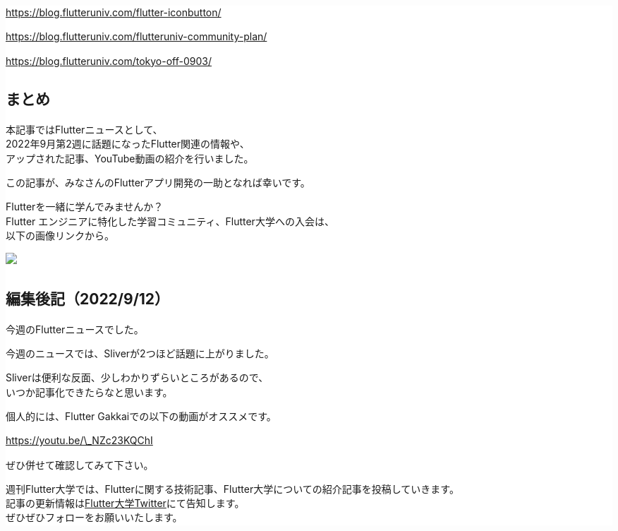 https://blog.flutteruniv.com/flutter-iconbutton/

https://blog.flutteruniv.com/flutteruniv-community-plan/

https://blog.flutteruniv.com/tokyo-off-0903/

## まとめ

本記事ではFlutterニュースとして、  
2022年9月第2週に話題になったFlutter関連の情報や、  
アップされた記事、YouTube動画の紹介を行いました。

この記事が、みなさんのFlutterアプリ開発の一助となれば幸いです。

Flutterを一緒に学んでみませんか？  
Flutter エンジニアに特化した学習コミュニティ、Flutter大学への入会は、  
以下の画像リンクから。

[![](https://blog.flutteruniv.com/wp-content/uploads/2022/07/Flutter大学バナー.png)](//flutteruniv.com)

## 編集後記（2022/9/12）

今週のFlutterニュースでした。

今週のニュースでは、Sliverが2つほど話題に上がりました。

Sliverは便利な反面、少しわかりずらいところがあるので、  
いつか記事化できたらなと思います。

個人的には、Flutter Gakkaiでの以下の動画がオススメです。

https://youtu.be/\_NZc23KQChI

ぜひ併せて確認してみて下さい。

週刊Flutter大学では、Flutterに関する技術記事、Flutter大学についての紹介記事を投稿していきます。  
記事の更新情報は[Flutter大学Twitter](https://twitter.com/FlutterUniv)にて告知します。  
ぜひぜひフォローをお願いいたします。